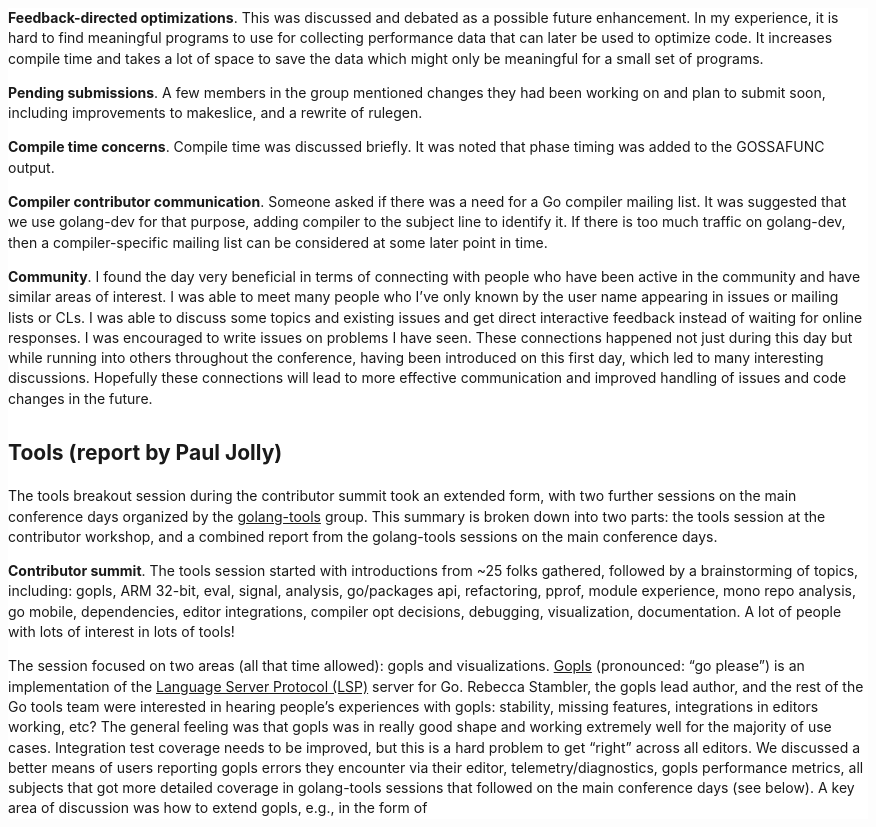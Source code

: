 **Feedback-directed optimizations**.
This was discussed and debated as a possible future enhancement.
In my experience, it is hard to find meaningful programs to use for
collecting performance data that can later be used to optimize code.
It increases compile time and takes a lot of space to save the data
which might only be meaningful for a small set of programs.

**Pending submissions**.
A few members in the group mentioned changes they had been working on
and plan to submit soon, including improvements to makeslice, and a rewrite of rulegen.

**Compile time concerns**.
Compile time was discussed briefly. It was noted that phase timing was added to the GOSSAFUNC output.

**Compiler contributor communication**.
Someone asked if there was a need for a Go compiler mailing list.
It was suggested that we use golang-dev for that purpose,
adding compiler to the subject line to identify it.
If there is too much traffic on golang-dev, then a compiler-specific mailing list
can be considered at some later point in time.

**Community**.
I found the day very beneficial in terms of connecting with people
who have been active in the community and have similar areas of interest.
I was able to meet many people who I’ve only known by the user name
appearing in issues or mailing lists or CLs.
I was able to discuss some topics and existing issues
and get direct interactive feedback instead of waiting for online responses.
I was encouraged to write issues on problems I have seen.
These connections happened not just during this day but while
running into others throughout the conference,
having been introduced on this first day, which led to many interesting discussions.
Hopefully these connections will lead to more effective communication
and improved handling of issues and code changes in the future.

## Tools (report by Paul Jolly)

The tools breakout session during the contributor summit took an extended form,
with two further sessions on the main conference days organized by the
[golang-tools](/wiki/golang-tools) group.
This summary is broken down into two parts: the tools session at the contributor workshop,
and a combined report from the golang-tools sessions on the main conference days.

**Contributor summit**.
The tools session started with introductions from ~25 folks gathered,
followed by a brainstorming of topics, including:
gopls, ARM 32-bit, eval, signal, analysis, go/packages api, refactoring, pprof,
module experience, mono repo analysis, go mobile, dependencies, editor integrations,
compiler opt decisions, debugging, visualization, documentation.
A lot of people with lots of interest in lots of tools!

The session focused on two areas (all that time allowed): gopls and visualizations.
[Gopls](/wiki/gopls) (pronounced: “go please”) is an implementation of the
[Language Server Protocol (LSP)](https://langserver.org) server for Go.
Rebecca Stambler, the gopls lead author, and the rest of the Go tools team were interested
in hearing people’s experiences with gopls: stability, missing features, integrations in editors working, etc?
The general feeling was that gopls was in really good shape and working extremely well for the majority of use cases.
Integration test coverage needs to be improved, but this is a hard problem to get “right” across all editors.
We discussed a better means of users reporting gopls errors they encounter via their editor,
telemetry/diagnostics, gopls performance metrics, all subjects that got more detailed coverage
in golang-tools sessions that followed on the main conference days (see below).
A key area of discussion was how to extend gopls, e.g., in the form of